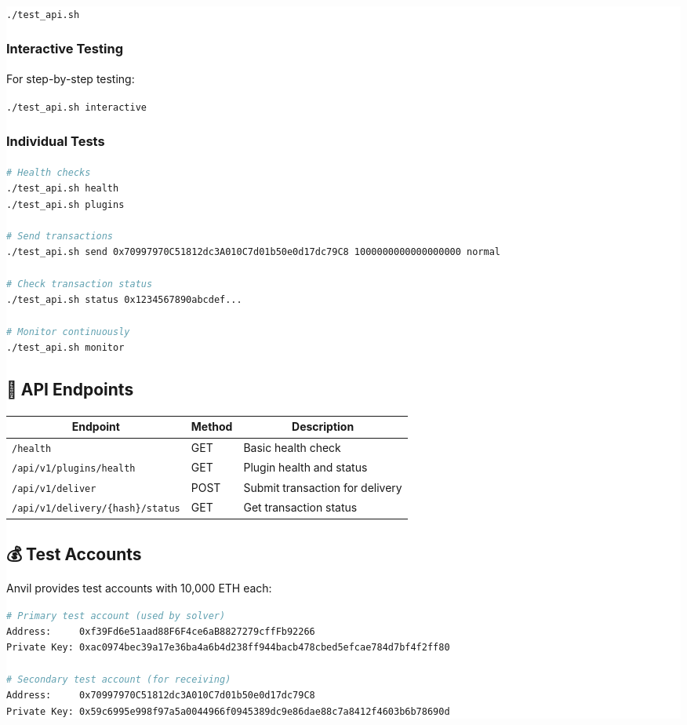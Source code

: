 ```bash
./test_api.sh
```

### Interactive Testing

For step-by-step testing:

```bash
./test_api.sh interactive
```

### Individual Tests

```bash
# Health checks
./test_api.sh health
./test_api.sh plugins

# Send transactions
./test_api.sh send 0x70997970C51812dc3A010C7d01b50e0d17dc79C8 1000000000000000000 normal

# Check transaction status
./test_api.sh status 0x1234567890abcdef...

# Monitor continuously
./test_api.sh monitor
```

## 📡 API Endpoints

| Endpoint                         | Method | Description                     |
| -------------------------------- | ------ | ------------------------------- |
| `/health`                        | GET    | Basic health check              |
| `/api/v1/plugins/health`         | GET    | Plugin health and status        |
| `/api/v1/deliver`                | POST   | Submit transaction for delivery |
| `/api/v1/delivery/{hash}/status` | GET    | Get transaction status          |

## 💰 Test Accounts

Anvil provides test accounts with 10,000 ETH each:

```bash
# Primary test account (used by solver)
Address:     0xf39Fd6e51aad88F6F4ce6aB8827279cffFb92266
Private Key: 0xac0974bec39a17e36ba4a6b4d238ff944bacb478cbed5efcae784d7bf4f2ff80

# Secondary test account (for receiving)
Address:     0x70997970C51812dc3A010C7d01b50e0d17dc79C8
Private Key: 0x59c6995e998f97a5a0044966f0945389dc9e86dae88c7a8412f4603b6b78690d
```
